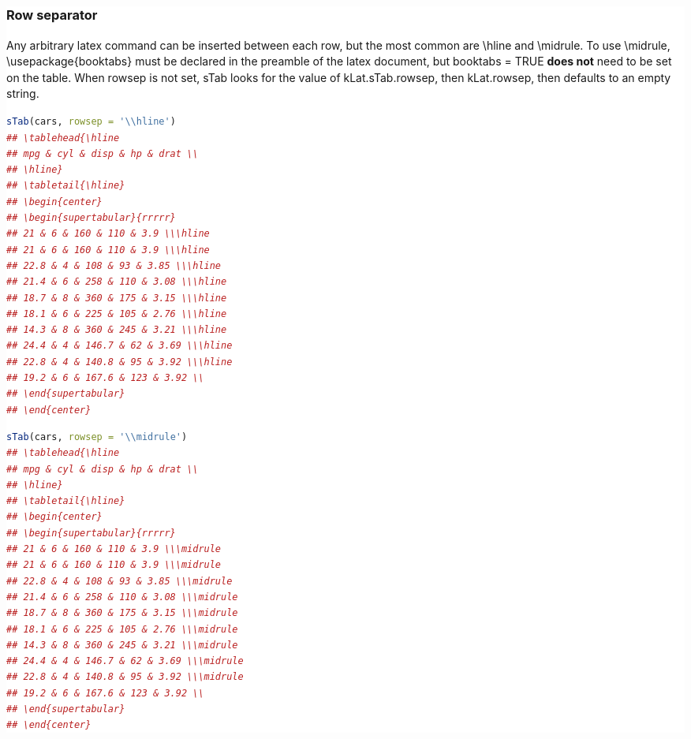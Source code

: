 ### Row separator

Any arbitrary latex command can be inserted between each row, but the most
common are \\hline and \\midrule. To use \\midrule, \\usepackage{booktabs} must
be declared in the preamble of the latex document, but booktabs = TRUE **does
not** need to be set on the table. When rowsep is not set, sTab looks for the
value of kLat.sTab.rowsep, then kLat.rowsep, then defaults to an empty string.


```r
sTab(cars, rowsep = '\\hline')
## \tablehead{\hline
## mpg & cyl & disp & hp & drat \\
## \hline}
## \tabletail{\hline}
## \begin{center}
## \begin{supertabular}{rrrrr}
## 21 & 6 & 160 & 110 & 3.9 \\\hline
## 21 & 6 & 160 & 110 & 3.9 \\\hline
## 22.8 & 4 & 108 & 93 & 3.85 \\\hline
## 21.4 & 6 & 258 & 110 & 3.08 \\\hline
## 18.7 & 8 & 360 & 175 & 3.15 \\\hline
## 18.1 & 6 & 225 & 105 & 2.76 \\\hline
## 14.3 & 8 & 360 & 245 & 3.21 \\\hline
## 24.4 & 4 & 146.7 & 62 & 3.69 \\\hline
## 22.8 & 4 & 140.8 & 95 & 3.92 \\\hline
## 19.2 & 6 & 167.6 & 123 & 3.92 \\
## \end{supertabular}
## \end{center}
```


```r
sTab(cars, rowsep = '\\midrule')
## \tablehead{\hline
## mpg & cyl & disp & hp & drat \\
## \hline}
## \tabletail{\hline}
## \begin{center}
## \begin{supertabular}{rrrrr}
## 21 & 6 & 160 & 110 & 3.9 \\\midrule
## 21 & 6 & 160 & 110 & 3.9 \\\midrule
## 22.8 & 4 & 108 & 93 & 3.85 \\\midrule
## 21.4 & 6 & 258 & 110 & 3.08 \\\midrule
## 18.7 & 8 & 360 & 175 & 3.15 \\\midrule
## 18.1 & 6 & 225 & 105 & 2.76 \\\midrule
## 14.3 & 8 & 360 & 245 & 3.21 \\\midrule
## 24.4 & 4 & 146.7 & 62 & 3.69 \\\midrule
## 22.8 & 4 & 140.8 & 95 & 3.92 \\\midrule
## 19.2 & 6 & 167.6 & 123 & 3.92 \\
## \end{supertabular}
## \end{center}
```
